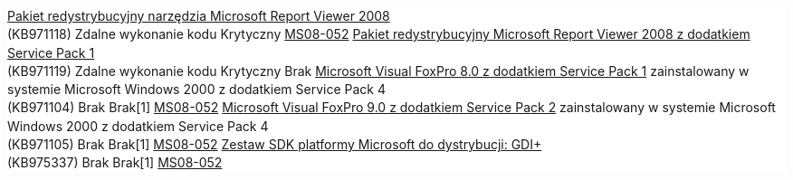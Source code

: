 <td style="border:1px solid black;"><a href="http://www.microsoft.com/downloads/details.aspx?familyid=42ed040f-cf94-4754-b0b3-c8016fbcbe22">Pakiet redystrybucyjny narzędzia Microsoft Report Viewer 2008</a><br />
(KB971118)</td>
<td style="border:1px solid black;">Zdalne wykonanie kodu</td>
<td style="border:1px solid black;">Krytyczny</td>
<td style="border:1px solid black;"><a href="http://go.microsoft.com/fwlink/?linkid=125468">MS08-052</a></td>
</tr>
<tr class="odd">
<td style="border:1px solid black;"><a href="http://www.microsoft.com/downloads/details.aspx?familyid=6aaa74bd-a46e-4478-b4e1-2063d18d2d42">Pakiet redystrybucyjny Microsoft Report Viewer 2008 z dodatkiem Service Pack 1</a><br />
(KB971119)</td>
<td style="border:1px solid black;">Zdalne wykonanie kodu</td>
<td style="border:1px solid black;">Krytyczny</td>
<td style="border:1px solid black;">Brak</td>
</tr>
<tr class="even">
<td style="border:1px solid black;"><a href="http://www.microsoft.com/downloads/details.aspx?familyid=e5d0d515-4b36-4025-bc6f-1c5cdf09e1af">Microsoft Visual FoxPro 8.0 z dodatkiem Service Pack 1</a> zainstalowany w systemie Microsoft Windows 2000 z dodatkiem Service Pack 4<br />
(KB971104)</td>
<td style="border:1px solid black;">Brak</td>
<td style="border:1px solid black;">Brak[1]</td>
<td style="border:1px solid black;"><a href="http://go.microsoft.com/fwlink/?linkid=125468">MS08-052</a></td>
</tr>
<tr class="odd">
<td style="border:1px solid black;"><a href="http://www.microsoft.com/downloads/details.aspx?familyid=2a930f56-59ac-49a6-830f-bfae7c540ec7">Microsoft Visual FoxPro 9.0 z dodatkiem Service Pack 2</a> zainstalowany w systemie Microsoft Windows 2000 z dodatkiem Service Pack 4<br />
(KB971105)</td>
<td style="border:1px solid black;">Brak</td>
<td style="border:1px solid black;">Brak[1]</td>
<td style="border:1px solid black;"><a href="http://go.microsoft.com/fwlink/?linkid=125468">MS08-052</a></td>
</tr>
<tr class="even">
<td style="border:1px solid black;"><a href="http://www.microsoft.com/downloads/details.aspx?familyid=6a63ab9c-df12-4d41-933c-be590feaa05a">Zestaw SDK platformy Microsoft do dystrybucji: GDI+</a><br />
(KB975337)</td>
<td style="border:1px solid black;">Brak</td>
<td style="border:1px solid black;">Brak[1]</td>
<td style="border:1px solid black;"><a href="http://go.microsoft.com/fwlink/?linkid=125468">MS08-052</a></td>
</tr>
</tbody>
</table>
  